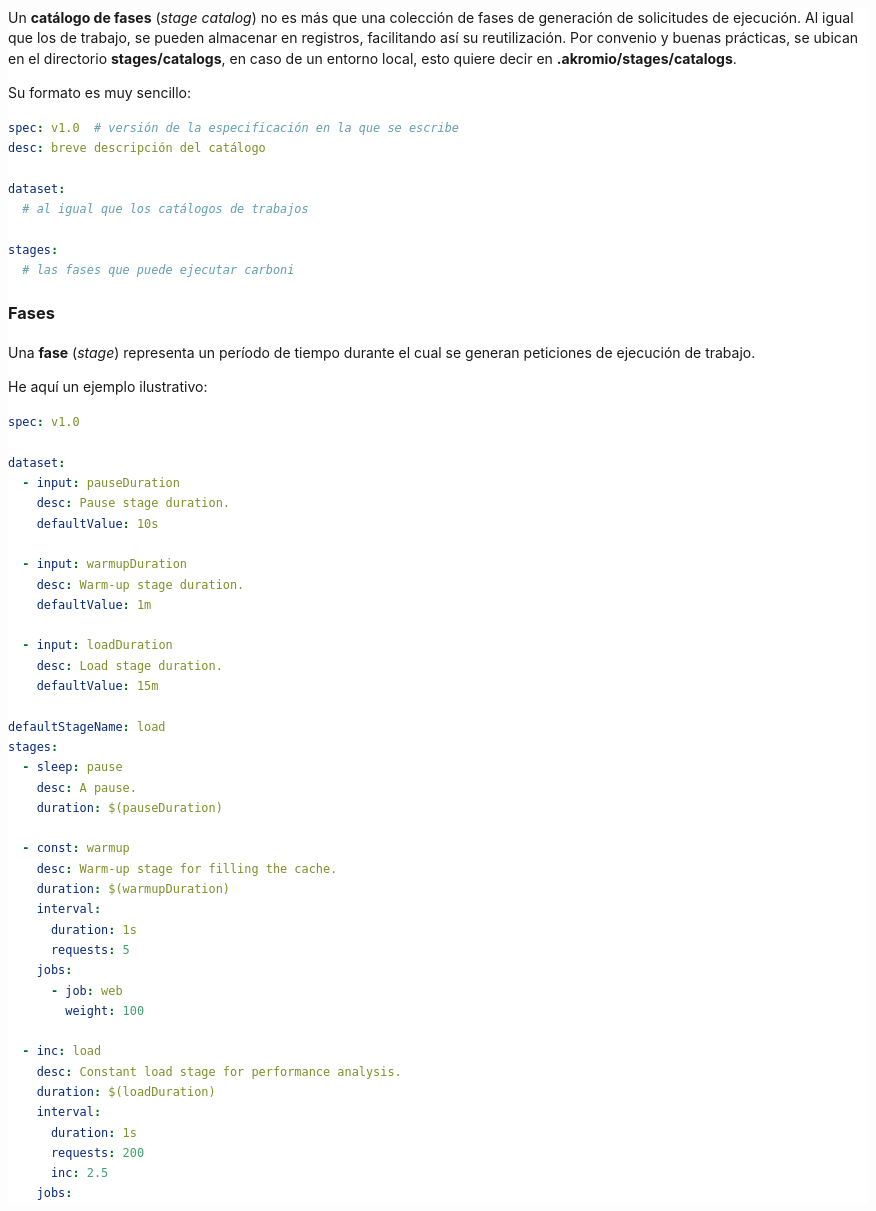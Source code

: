 Un **catálogo de fases** (*stage catalog*) no es más que una colección de fases de generación de solicitudes de ejecución.
Al igual que los de trabajo, se pueden almacenar en registros, facilitando así su reutilización.
Por convenio y buenas prácticas, se ubican en el directorio **stages/catalogs**, en caso de un entorno local, esto quiere decir en **.akromio/stages/catalogs**.

Su formato es muy sencillo:

```yaml
spec: v1.0  # versión de la especificación en la que se escribe
desc: breve descripción del catálogo

dataset:
  # al igual que los catálogos de trabajos

stages:
  # las fases que puede ejecutar carboni
```

### Fases

Una **fase** (*stage*) representa un período de tiempo durante el cual se generan peticiones de ejecución de trabajo.

He aquí un ejemplo ilustrativo:

```yaml
spec: v1.0

dataset:
  - input: pauseDuration
    desc: Pause stage duration.
    defaultValue: 10s
    
  - input: warmupDuration
    desc: Warm-up stage duration.
    defaultValue: 1m
  
  - input: loadDuration
    desc: Load stage duration.
    defaultValue: 15m

defaultStageName: load
stages:
  - sleep: pause
    desc: A pause.
    duration: $(pauseDuration)
    
  - const: warmup
    desc: Warm-up stage for filling the cache.
    duration: $(warmupDuration)
    interval:
      duration: 1s
      requests: 5
    jobs:
      - job: web
        weight: 100

  - inc: load
    desc: Constant load stage for performance analysis.
    duration: $(loadDuration)
    interval:
      duration: 1s
      requests: 200
      inc: 2.5
    jobs:
```